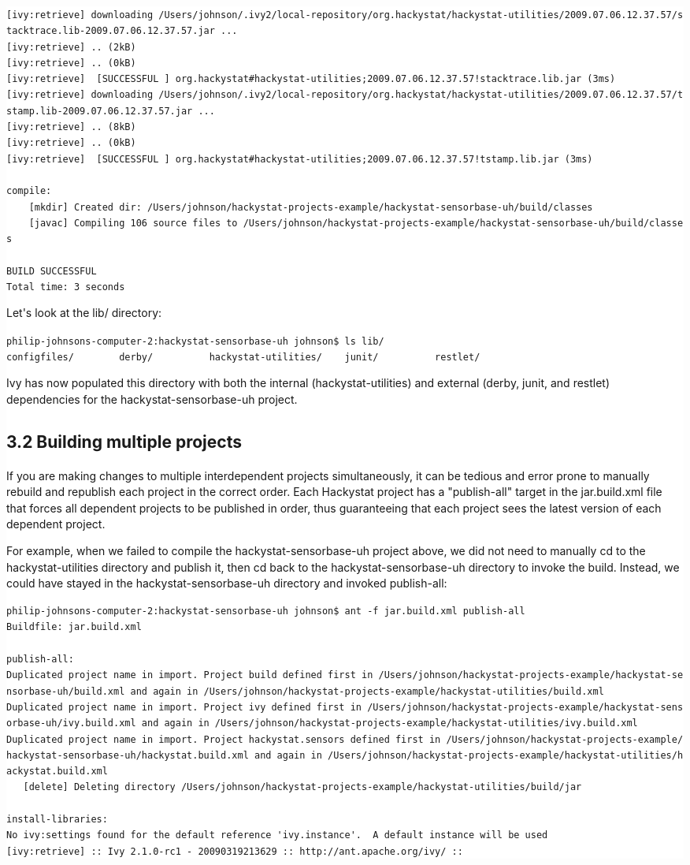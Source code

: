 ```
[ivy:retrieve] downloading /Users/johnson/.ivy2/local-repository/org.hackystat/hackystat-utilities/2009.07.06.12.37.57/stacktrace.lib-2009.07.06.12.37.57.jar ...
[ivy:retrieve] .. (2kB)
[ivy:retrieve] .. (0kB)
[ivy:retrieve] 	[SUCCESSFUL ] org.hackystat#hackystat-utilities;2009.07.06.12.37.57!stacktrace.lib.jar (3ms)
[ivy:retrieve] downloading /Users/johnson/.ivy2/local-repository/org.hackystat/hackystat-utilities/2009.07.06.12.37.57/tstamp.lib-2009.07.06.12.37.57.jar ...
[ivy:retrieve] .. (8kB)
[ivy:retrieve] .. (0kB)
[ivy:retrieve] 	[SUCCESSFUL ] org.hackystat#hackystat-utilities;2009.07.06.12.37.57!tstamp.lib.jar (3ms)

compile:
    [mkdir] Created dir: /Users/johnson/hackystat-projects-example/hackystat-sensorbase-uh/build/classes
    [javac] Compiling 106 source files to /Users/johnson/hackystat-projects-example/hackystat-sensorbase-uh/build/classes

BUILD SUCCESSFUL
Total time: 3 seconds
```

Let's look at the lib/ directory:

```
philip-johnsons-computer-2:hackystat-sensorbase-uh johnson$ ls lib/
configfiles/		derby/			hackystat-utilities/	junit/			restlet/
```

Ivy has now populated this directory with both the internal (hackystat-utilities) and external (derby, junit, and restlet) dependencies for the hackystat-sensorbase-uh project.

## 3.2 Building multiple projects ##

If you are making changes to multiple interdependent projects simultaneously, it can be tedious and error prone to manually rebuild and republish each project in the correct order.  Each Hackystat project has a "publish-all" target in the jar.build.xml file that forces all dependent projects to be published in order, thus guaranteeing that each project sees the latest version of each dependent project.

For example, when we failed to compile the hackystat-sensorbase-uh project above, we did not need to manually cd to the hackystat-utilities directory and publish it, then cd back to the hackystat-sensorbase-uh directory to invoke the build. Instead, we could have stayed in the hackystat-sensorbase-uh directory and invoked publish-all:

```
philip-johnsons-computer-2:hackystat-sensorbase-uh johnson$ ant -f jar.build.xml publish-all
Buildfile: jar.build.xml

publish-all:
Duplicated project name in import. Project build defined first in /Users/johnson/hackystat-projects-example/hackystat-sensorbase-uh/build.xml and again in /Users/johnson/hackystat-projects-example/hackystat-utilities/build.xml
Duplicated project name in import. Project ivy defined first in /Users/johnson/hackystat-projects-example/hackystat-sensorbase-uh/ivy.build.xml and again in /Users/johnson/hackystat-projects-example/hackystat-utilities/ivy.build.xml
Duplicated project name in import. Project hackystat.sensors defined first in /Users/johnson/hackystat-projects-example/hackystat-sensorbase-uh/hackystat.build.xml and again in /Users/johnson/hackystat-projects-example/hackystat-utilities/hackystat.build.xml
   [delete] Deleting directory /Users/johnson/hackystat-projects-example/hackystat-utilities/build/jar

install-libraries:
No ivy:settings found for the default reference 'ivy.instance'.  A default instance will be used
[ivy:retrieve] :: Ivy 2.1.0-rc1 - 20090319213629 :: http://ant.apache.org/ivy/ ::
```
